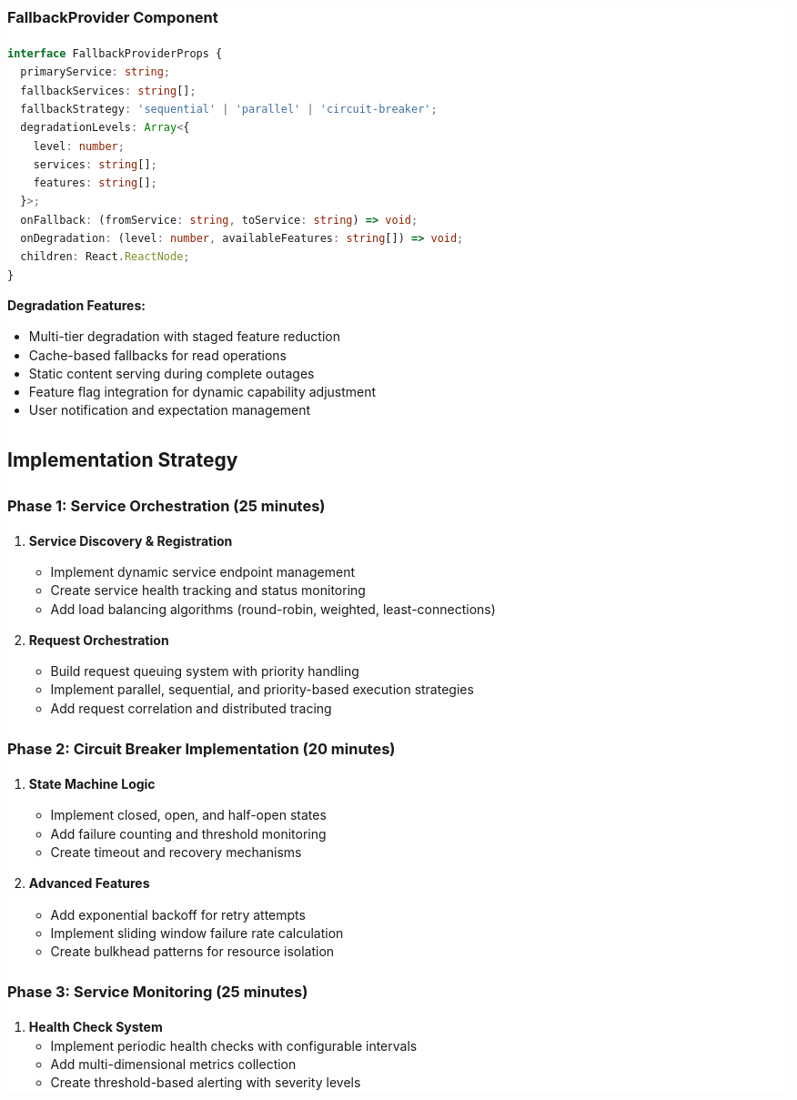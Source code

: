 ### FallbackProvider Component
```typescript
interface FallbackProviderProps {
  primaryService: string;
  fallbackServices: string[];
  fallbackStrategy: 'sequential' | 'parallel' | 'circuit-breaker';
  degradationLevels: Array<{
    level: number;
    services: string[];
    features: string[];
  }>;
  onFallback: (fromService: string, toService: string) => void;
  onDegradation: (level: number, availableFeatures: string[]) => void;
  children: React.ReactNode;
}
```

**Degradation Features:**
- Multi-tier degradation with staged feature reduction
- Cache-based fallbacks for read operations
- Static content serving during complete outages
- Feature flag integration for dynamic capability adjustment
- User notification and expectation management

## Implementation Strategy

### Phase 1: Service Orchestration (25 minutes)
1. **Service Discovery & Registration**
   - Implement dynamic service endpoint management
   - Create service health tracking and status monitoring
   - Add load balancing algorithms (round-robin, weighted, least-connections)

2. **Request Orchestration**
   - Build request queuing system with priority handling
   - Implement parallel, sequential, and priority-based execution strategies
   - Add request correlation and distributed tracing

### Phase 2: Circuit Breaker Implementation (20 minutes)
1. **State Machine Logic**
   - Implement closed, open, and half-open states
   - Add failure counting and threshold monitoring
   - Create timeout and recovery mechanisms

2. **Advanced Features**
   - Add exponential backoff for retry attempts
   - Implement sliding window failure rate calculation
   - Create bulkhead patterns for resource isolation

### Phase 3: Service Monitoring (25 minutes)
1. **Health Check System**
   - Implement periodic health checks with configurable intervals
   - Add multi-dimensional metrics collection
   - Create threshold-based alerting with severity levels
